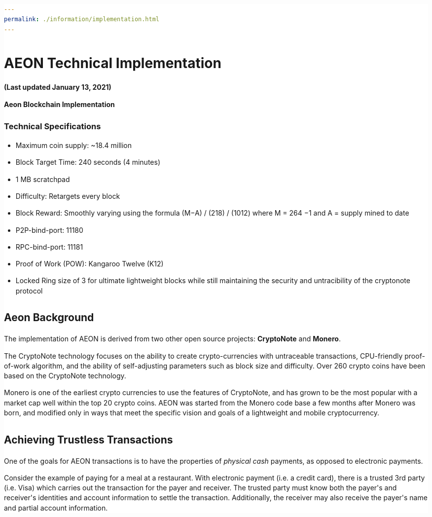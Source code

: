 ```yaml
---
permalink: ./information/implementation.html
---
```


<h1>AEON Technical Implementation</h1>

<p><b>(Last updated January 13, 2021)</b></p>

<p><b>Aeon Blockchain Implementation</b></p>

### Technical Specifications

* Maximum coin supply: ~18.4 million

* Block Target Time: 240 seconds (4 minutes)

* 1 MB scratchpad

* Difficulty: Retargets every block

* Block Reward: Smoothly varying using the formula (M−A) / (218) / (1012) where M = 264 −1 and A = supply mined to date

* P2P-bind-port: 11180

* RPC-bind-port: 11181

* Proof of Work (POW): Kangaroo Twelve (K12)

* Locked Ring size of 3 for ultimate lightweight blocks while still maintaining the security and untracibility of the cryptonote protocol 
</p>

<h2><b>Aeon Background</b></h2>
<p>The implementation of AEON is derived from two other open source projects:  <b>CryptoNote</b> and <b>Monero</b>.</p>

<p>The CryptoNote technology focuses on the ability to create crypto-currencies with untraceable transactions, CPU-friendly proof-of-work algorithm, and the ability of self-adjusting parameters such as block size and difficulty. Over 260 crypto coins have been based on the CryptoNote technology.</p>

<p>Monero is one of the earliest crypto currencies to use the features of CryptoNote, and has grown to be the most popular with a market cap well within the top 20 crypto coins. AEON was started from the Monero code base a few months after Monero was born, and modified only in ways that meet the specific vision and goals of a lightweight and mobile cryptocurrency.</p>

<h2>Achieving Trustless Transactions</h2>
<p>One of the goals for AEON transactions is to have the properties of <i>physical cash</i> payments, as opposed to electronic payments.</p>

<p>Consider the example of paying for a meal at a restaurant. With electronic payment (i.e. a credit card), there is a trusted 3rd party (i.e. Visa) which carries out the transaction for the payer and receiver. The trusted party must know both the payer's and receiver's identities and account information to settle the transaction. Additionally, the receiver may also receive the payer's name and partial account information.</p>
